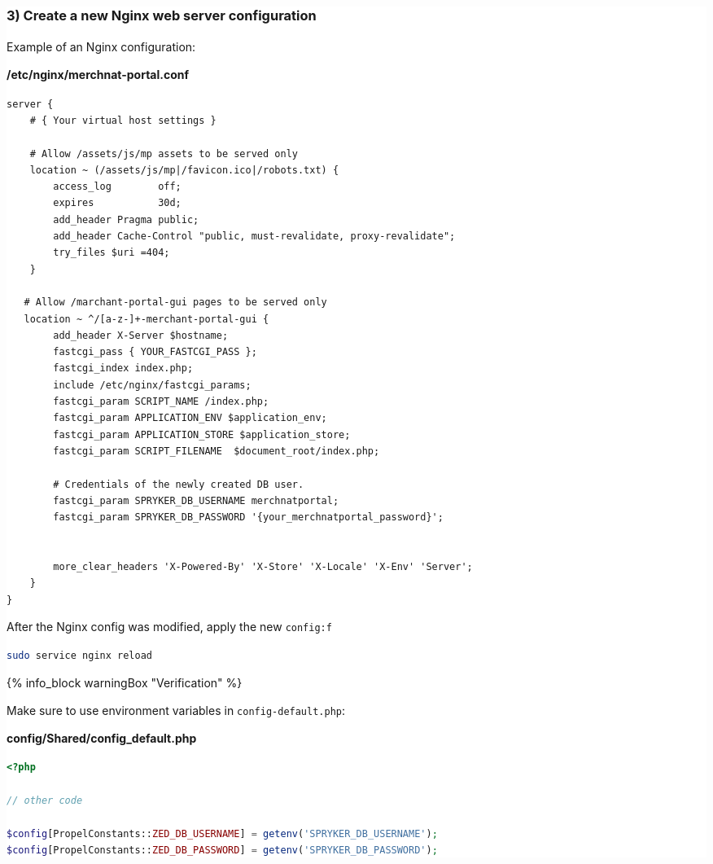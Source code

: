 ### 3) Create a new Nginx web server configuration

Example of an Nginx configuration:

**/etc/nginx/merchnat-portal.conf**

```nginx
server {
    # { Your virtual host settings }

    # Allow /assets/js/mp assets to be served only
    location ~ (/assets/js/mp|/favicon.ico|/robots.txt) {
        access_log        off;
        expires           30d;
        add_header Pragma public;
        add_header Cache-Control "public, must-revalidate, proxy-revalidate";
        try_files $uri =404;
    }

   # Allow /marchant-portal-gui pages to be served only
   location ~ ^/[a-z-]+-merchant-portal-gui {
        add_header X-Server $hostname;
        fastcgi_pass { YOUR_FASTCGI_PASS };
        fastcgi_index index.php;
        include /etc/nginx/fastcgi_params;
        fastcgi_param SCRIPT_NAME /index.php;
        fastcgi_param APPLICATION_ENV $application_env;
        fastcgi_param APPLICATION_STORE $application_store;
        fastcgi_param SCRIPT_FILENAME  $document_root/index.php;

        # Credentials of the newly created DB user.
        fastcgi_param SPRYKER_DB_USERNAME merchnatportal;
        fastcgi_param SPRYKER_DB_PASSWORD '{your_merchnatportal_password}';


        more_clear_headers 'X-Powered-By' 'X-Store' 'X-Locale' 'X-Env' 'Server';
    }
}
```

After the Nginx config was modified, apply the new `config:f`

```bash
sudo service nginx reload
```

{% info_block warningBox "Verification" %}

Make sure to use environment variables in `config-default.php`:

**config/Shared/config_default.php**

```php
<?php

// other code

$config[PropelConstants::ZED_DB_USERNAME] = getenv('SPRYKER_DB_USERNAME');
$config[PropelConstants::ZED_DB_PASSWORD] = getenv('SPRYKER_DB_PASSWORD');
```
